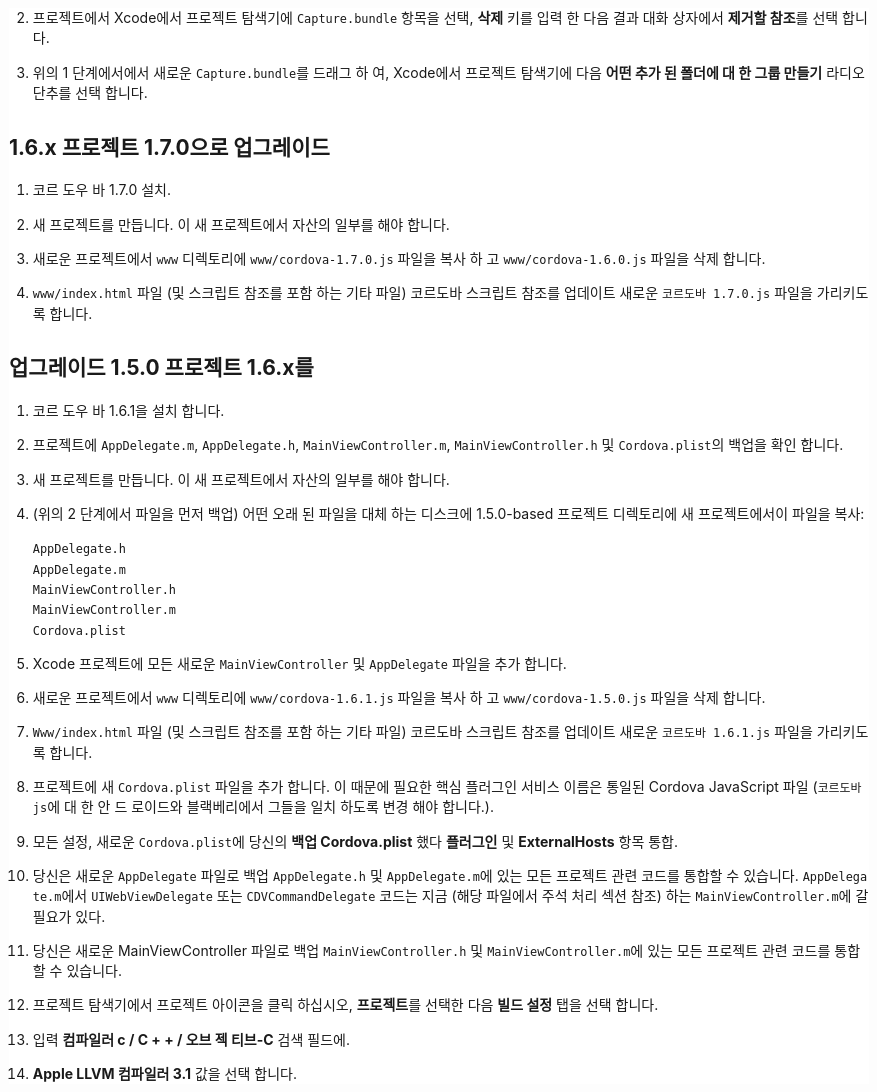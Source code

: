 2.  프로젝트에서 Xcode에서 프로젝트 탐색기에 `Capture.bundle` 항목을 선택, **삭제** 키를 입력 한 다음 결과 대화 상자에서 **제거할 참조**를 선택 합니다.

3.  위의 1 단계에서에서 새로운 `Capture.bundle`를 드래그 하 여, Xcode에서 프로젝트 탐색기에 다음 **어떤 추가 된 폴더에 대 한 그룹 만들기** 라디오 단추를 선택 합니다.

## 1.6.x 프로젝트 1.7.0으로 업그레이드

1.  코르 도우 바 1.7.0 설치.

2.  새 프로젝트를 만듭니다. 이 새 프로젝트에서 자산의 일부를 해야 합니다.

3.  새로운 프로젝트에서 `www` 디렉토리에 `www/cordova-1.7.0.js` 파일을 복사 하 고 `www/cordova-1.6.0.js` 파일을 삭제 합니다.

4.  `www/index.html` 파일 (및 스크립트 참조를 포함 하는 기타 파일) 코르도바 스크립트 참조를 업데이트 새로운 `코르도바 1.7.0.js` 파일을 가리키도록 합니다.

## 업그레이드 1.5.0 프로젝트 1.6.x를

1.  코르 도우 바 1.6.1을 설치 합니다.

2.  프로젝트에 `AppDelegate.m`, `AppDelegate.h`, `MainViewController.m`, `MainViewController.h` 및 `Cordova.plist`의 백업을 확인 합니다.

3.  새 프로젝트를 만듭니다. 이 새 프로젝트에서 자산의 일부를 해야 합니다.

4.  (위의 2 단계에서 파일을 먼저 백업) 어떤 오래 된 파일을 대체 하는 디스크에 1.5.0-based 프로젝트 디렉토리에 새 프로젝트에서이 파일을 복사:
    
        AppDelegate.h
        AppDelegate.m
        MainViewController.h
        MainViewController.m
        Cordova.plist
        

5.  Xcode 프로젝트에 모든 새로운 `MainViewController` 및 `AppDelegate` 파일을 추가 합니다.

6.  새로운 프로젝트에서 `www` 디렉토리에 `www/cordova-1.6.1.js` 파일을 복사 하 고 `www/cordova-1.5.0.js` 파일을 삭제 합니다.

7.  `Www/index.html` 파일 (및 스크립트 참조를 포함 하는 기타 파일) 코르도바 스크립트 참조를 업데이트 새로운 `코르도바 1.6.1.js` 파일을 가리키도록 합니다.

8.  프로젝트에 새 `Cordova.plist` 파일을 추가 합니다. 이 때문에 필요한 핵심 플러그인 서비스 이름은 통일된 Cordova JavaScript 파일 (`코르도바 js`에 대 한 안 드 로이드와 블랙베리에서 그들을 일치 하도록 변경 해야 합니다.).

9.  모든 설정, 새로운 `Cordova.plist`에 당신의 **백업 Cordova.plist** 했다 **플러그인** 및 **ExternalHosts** 항목 통합.

10. 당신은 새로운 `AppDelegate` 파일로 백업 `AppDelegate.h` 및 `AppDelegate.m`에 있는 모든 프로젝트 관련 코드를 통합할 수 있습니다. `AppDelegate.m`에서 `UIWebViewDelegate` 또는 `CDVCommandDelegate` 코드는 지금 (해당 파일에서 주석 처리 섹션 참조) 하는 `MainViewController.m`에 갈 필요가 있다.

11. 당신은 새로운 MainViewController 파일로 백업 `MainViewController.h` 및 `MainViewController.m`에 있는 모든 프로젝트 관련 코드를 통합할 수 있습니다.

12. 프로젝트 탐색기에서 프로젝트 아이콘을 클릭 하십시오, **프로젝트**를 선택한 다음 **빌드 설정** 탭을 선택 합니다.

13. 입력 **컴파일러 c / C + + / 오브 젝 티브-C** 검색 필드에.

14. **Apple LLVM 컴파일러 3.1** 값을 선택 합니다.
